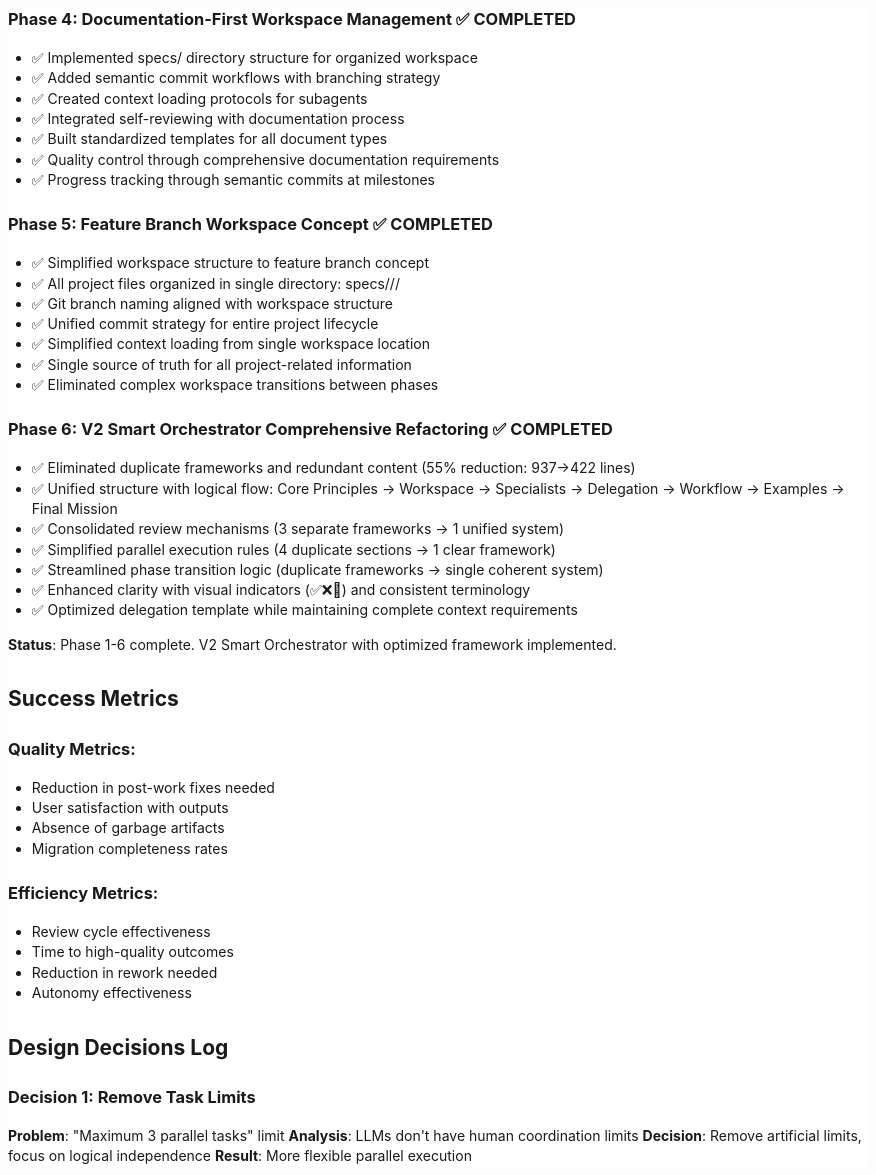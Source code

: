 ### Phase 4: Documentation-First Workspace Management ✅ COMPLETED
- ✅ Implemented specs/ directory structure for organized workspace
- ✅ Added semantic commit workflows with branching strategy
- ✅ Created context loading protocols for subagents
- ✅ Integrated self-reviewing with documentation process
- ✅ Built standardized templates for all document types
- ✅ Quality control through comprehensive documentation requirements
- ✅ Progress tracking through semantic commits at milestones

### Phase 5: Feature Branch Workspace Concept ✅ COMPLETED
- ✅ Simplified workspace structure to feature branch concept
- ✅ All project files organized in single directory: specs/<type>/<project-name>/
- ✅ Git branch naming aligned with workspace structure
- ✅ Unified commit strategy for entire project lifecycle
- ✅ Simplified context loading from single workspace location
- ✅ Single source of truth for all project-related information
- ✅ Eliminated complex workspace transitions between phases

### Phase 6: V2 Smart Orchestrator Comprehensive Refactoring ✅ COMPLETED
- ✅ Eliminated duplicate frameworks and redundant content (55% reduction: 937→422 lines)
- ✅ Unified structure with logical flow: Core Principles → Workspace → Specialists → Delegation → Workflow → Examples → Final Mission
- ✅ Consolidated review mechanisms (3 separate frameworks → 1 unified system)
- ✅ Simplified parallel execution rules (4 duplicate sections → 1 clear framework)
- ✅ Streamlined phase transition logic (duplicate frameworks → single coherent system)
- ✅ Enhanced clarity with visual indicators (✅❌🚨) and consistent terminology
- ✅ Optimized delegation template while maintaining complete context requirements

**Status**: Phase 1-6 complete. V2 Smart Orchestrator with optimized framework implemented.

## Success Metrics

### Quality Metrics:
- Reduction in post-work fixes needed
- User satisfaction with outputs
- Absence of garbage artifacts
- Migration completeness rates

### Efficiency Metrics:
- Review cycle effectiveness
- Time to high-quality outcomes
- Reduction in rework needed
- Autonomy effectiveness

## Design Decisions Log

### Decision 1: Remove Task Limits
**Problem**: "Maximum 3 parallel tasks" limit
**Analysis**: LLMs don't have human coordination limits
**Decision**: Remove artificial limits, focus on logical independence
**Result**: More flexible parallel execution
